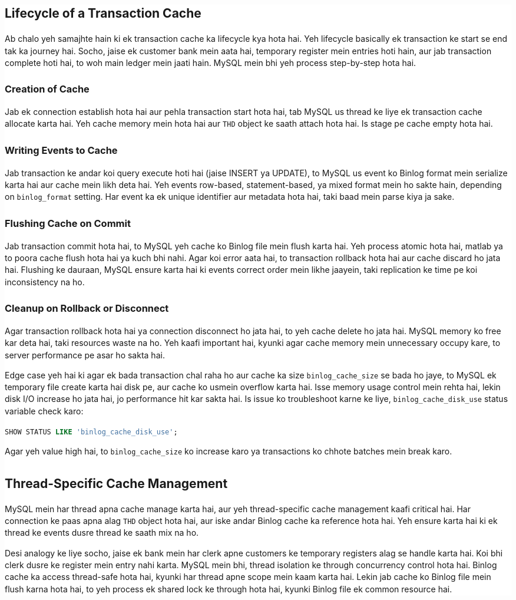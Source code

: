 ## Lifecycle of a Transaction Cache

Ab chalo yeh samajhte hain ki ek transaction cache ka lifecycle kya hota hai. Yeh lifecycle basically ek transaction ke start se end tak ka journey hai. Socho, jaise ek customer bank mein aata hai, temporary register mein entries hoti hain, aur jab transaction complete hoti hai, to woh main ledger mein jaati hain. MySQL mein bhi yeh process step-by-step hota hai.

### Creation of Cache
Jab ek connection establish hota hai aur pehla transaction start hota hai, tab MySQL us thread ke liye ek transaction cache allocate karta hai. Yeh cache memory mein hota hai aur `THD` object ke saath attach hota hai. Is stage pe cache empty hota hai.

### Writing Events to Cache
Jab transaction ke andar koi query execute hoti hai (jaise INSERT ya UPDATE), to MySQL us event ko Binlog format mein serialize karta hai aur cache mein likh deta hai. Yeh events row-based, statement-based, ya mixed format mein ho sakte hain, depending on `binlog_format` setting. Har event ka ek unique identifier aur metadata hota hai, taki baad mein parse kiya ja sake.

### Flushing Cache on Commit
Jab transaction commit hota hai, to MySQL yeh cache ko Binlog file mein flush karta hai. Yeh process atomic hota hai, matlab ya to poora cache flush hota hai ya kuch bhi nahi. Agar koi error aata hai, to transaction rollback hota hai aur cache discard ho jata hai. Flushing ke dauraan, MySQL ensure karta hai ki events correct order mein likhe jaayein, taki replication ke time pe koi inconsistency na ho.

### Cleanup on Rollback or Disconnect
Agar transaction rollback hota hai ya connection disconnect ho jata hai, to yeh cache delete ho jata hai. MySQL memory ko free kar deta hai, taki resources waste na ho. Yeh kaafi important hai, kyunki agar cache memory mein unnecessary occupy kare, to server performance pe asar ho sakta hai.

Edge case yeh hai ki agar ek bada transaction chal raha ho aur cache ka size `binlog_cache_size` se bada ho jaye, to MySQL ek temporary file create karta hai disk pe, aur cache ko usmein overflow karta hai. Isse memory usage control mein rehta hai, lekin disk I/O increase ho jata hai, jo performance hit kar sakta hai. Is issue ko troubleshoot karne ke liye, `binlog_cache_disk_use` status variable check karo:

```sql
SHOW STATUS LIKE 'binlog_cache_disk_use';
```

Agar yeh value high hai, to `binlog_cache_size` ko increase karo ya transactions ko chhote batches mein break karo.

## Thread-Specific Cache Management

MySQL mein har thread apna cache manage karta hai, aur yeh thread-specific cache management kaafi critical hai. Har connection ke paas apna alag `THD` object hota hai, aur iske andar Binlog cache ka reference hota hai. Yeh ensure karta hai ki ek thread ke events dusre thread ke saath mix na ho.

Desi analogy ke liye socho, jaise ek bank mein har clerk apne customers ke temporary registers alag se handle karta hai. Koi bhi clerk dusre ke register mein entry nahi karta. MySQL mein bhi, thread isolation ke through concurrency control hota hai. Binlog cache ka access thread-safe hota hai, kyunki har thread apne scope mein kaam karta hai. Lekin jab cache ko Binlog file mein flush karna hota hai, to yeh process ek shared lock ke through hota hai, kyunki Binlog file ek common resource hai.
